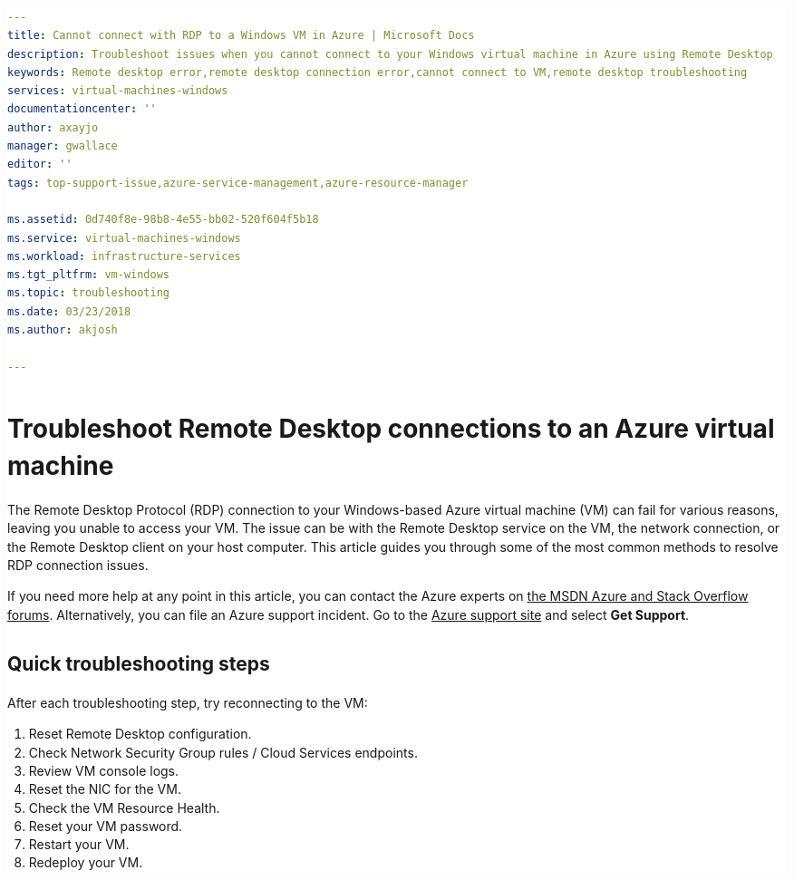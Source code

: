 ```yaml
---
title: Cannot connect with RDP to a Windows VM in Azure | Microsoft Docs
description: Troubleshoot issues when you cannot connect to your Windows virtual machine in Azure using Remote Desktop
keywords: Remote desktop error,remote desktop connection error,cannot connect to VM,remote desktop troubleshooting
services: virtual-machines-windows
documentationcenter: ''
author: axayjo
manager: gwallace
editor: ''
tags: top-support-issue,azure-service-management,azure-resource-manager

ms.assetid: 0d740f8e-98b8-4e55-bb02-520f604f5b18
ms.service: virtual-machines-windows
ms.workload: infrastructure-services
ms.tgt_pltfrm: vm-windows
ms.topic: troubleshooting
ms.date: 03/23/2018
ms.author: akjosh

---
```

# Troubleshoot Remote Desktop connections to an Azure virtual machine
The Remote Desktop Protocol (RDP) connection to your Windows-based Azure virtual machine (VM) can fail for various reasons, leaving you unable to access your VM. The issue can be with the Remote Desktop service on the VM, the network connection, or the Remote Desktop client on your host computer. This article guides you through some of the most common methods to resolve RDP connection issues. 

If you need more help at any point in this article, you can contact the Azure experts on [the MSDN Azure and Stack Overflow forums](https://azure.microsoft.com/support/forums/). Alternatively, you can file an Azure support incident. Go to the [Azure support site](https://azure.microsoft.com/support/options/) and select **Get Support**.

 

<a id="quickfixrdp"></a>

## Quick troubleshooting steps
After each troubleshooting step, try reconnecting to the VM:

1. Reset Remote Desktop configuration.
2. Check Network Security Group rules / Cloud Services endpoints.
3. Review VM console logs.
4. Reset the NIC for the VM.
5. Check the VM Resource Health.
6. Reset your VM password.
7. Restart your VM.
8. Redeploy your VM.
